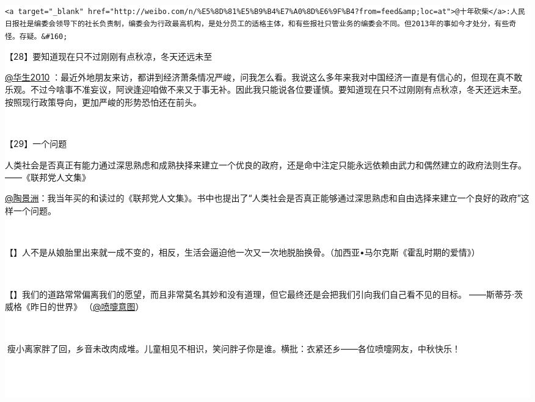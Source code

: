 	<a target="_blank" href="http://weibo.com/n/%E5%8D%81%E5%B9%B4%E7%A0%8D%E6%9F%B4?from=feed&amp;loc=at">@十年砍柴</a>:人民日报社是编委会领导下的社长负责制，编委会为行政最高机构，是处分员工的适格主体，和有些报社只管业务的编委会不同。但2013年的事如今才处分，有些奇怪。存疑。&#160;
</p>
<p>
	【28】要知道现在只不过刚刚有点秋凉，冬天还远未至
</p>
<div class="WB_info">
	<a class="W_fb S_txt1" href="http://weibo.com/u/1223237202">@华生2010</a>&#160;：最近外地朋友来访，都讲到经济萧条情况严峻，问我怎么看。我说这么多年来我对中国经济一直是有信心的，但现在真不敢乐观。不过今啥事不准妄议，阿谀逢迎咱做不来又于事无补。因此我只能说各位要谨慎。要知道现在只不过刚刚有点秋凉，冬天还远未至。按照现行政策导向，更加严峻的形势恐怕还在前头。
</div>
<p>
	<img src="http://pic.yupoo.com/dapenti/EZ5eufEY/8d2Ja.jpg" alt="">&#160;
</p>
<p>
	【29】一个问题
</p>
<p>
	人类社会是否真正有能力通过深思熟虑和成熟抉择来建立一个优良的政府，还是命中注定只能永远依赖由武力和偶然建立的政府法则生存。——《联邦党人文集》
</p>
<p>
	<a class="W_fb S_txt1" href="http://weibo.com/u/2648404715">@陶景洲</a>：我当年买的和读过的《联邦党人文集》。书中也提出了“人类社会是否真正能够通过深思熟虑和自由选择来建立一个良好的政府”这样一个问题。&#160;
</p>
<p>
	<img src="http://pic.yupoo.com/dapenti/EZ50WnXN/RQ59r.jpg" alt="">&#160;
</p>
<p>
	【】人不是从娘胎里出来就一成不变的，相反，生活会逼迫他一次又一次地脱胎换骨。（加西亚&#8226;马尔克斯《霍乱时期的爱情》）
</p>
<p>
	<img src="http://pic.yupoo.com/dapenti/EZ5wqbAZ/5fw14.jpg" alt=""> 
</p>
<p>
	【】我们的道路常常偏离我们的愿望，而且非常莫名其妙和没有道理，但它最终还是会把我们引向我们自己看不见的目标。 ——斯蒂芬·茨威格《昨日的世界》 （<a class="S_txt1" href="http://weibo.com/pentiyitu" target="_blank">@喷嚏意图</a>）
</p>
<p>
	&#160;<img src="http://pic.yupoo.com/dapenti/EZ4mek9p/MbtsF.jpg" alt=""> 
</p>
<p>
	&#160;瘦小离家胖了回，乡音未改肉成堆。儿童相见不相识，笑问胖子你是谁。横批：衣紧还乡——各位喷嚏网友，中秋快乐！
</p>
<p>
	&#160;
</p>
<p>
	&#160;
</p>
<script async="" src="//pagead2.googlesyndication.com/pagead/js/adsbygoogle.js"></script>
